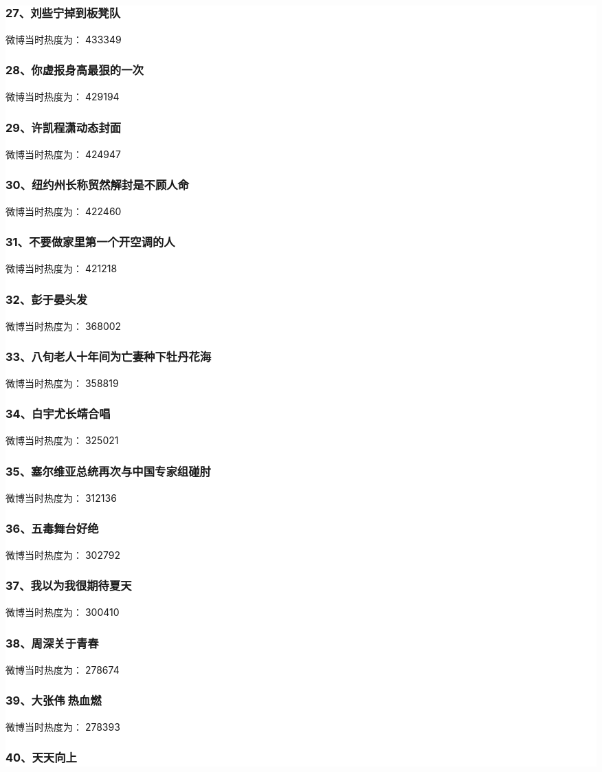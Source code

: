 ### 27、刘些宁掉到板凳队

微博当时热度为： 433349

### 28、你虚报身高最狠的一次

微博当时热度为： 429194

### 29、许凯程潇动态封面

微博当时热度为： 424947

### 30、纽约州长称贸然解封是不顾人命

微博当时热度为： 422460

### 31、不要做家里第一个开空调的人

微博当时热度为： 421218

### 32、彭于晏头发

微博当时热度为： 368002

### 33、八旬老人十年间为亡妻种下牡丹花海

微博当时热度为： 358819

### 34、白宇尤长靖合唱

微博当时热度为： 325021

### 35、塞尔维亚总统再次与中国专家组碰肘

微博当时热度为： 312136

### 36、五毒舞台好绝

微博当时热度为： 302792

### 37、我以为我很期待夏天

微博当时热度为： 300410

### 38、周深关于青春

微博当时热度为： 278674

### 39、大张伟 热血燃

微博当时热度为： 278393

### 40、天天向上
